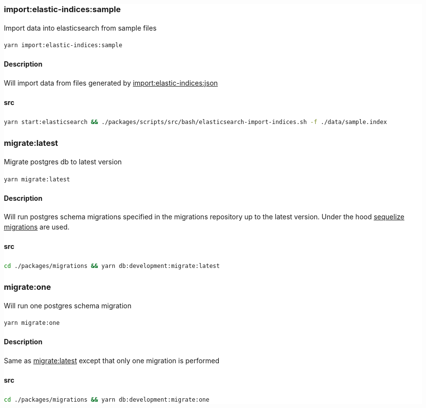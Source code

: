 ### import:elastic-indices:sample

Import data into elasticsearch from sample files

`yarn import:elastic-indices:sample`

#### Description

Will import data from files generated by
[import:elastic-indices:json](#import-elastic-indices-json)

#### src

```bash
yarn start:elasticsearch && ./packages/scripts/src/bash/elasticsearch-import-indices.sh -f ./data/sample.index
```

<a name="migrate-latest" />

### migrate:latest

Migrate postgres db to latest version

`yarn migrate:latest`

#### Description

Will run postgres schema migrations specified in the migrations repository up to
the latest version. Under the hood [sequelize
migrations](http://docs.sequelizejs.com/manual/migrations.html) are used.

#### src

```bash
cd ./packages/migrations && yarn db:development:migrate:latest
```

<a name="migrate-one" />

### migrate:one

Will run one postgres schema migration

`yarn migrate:one`

#### Description

Same as [migrate:latest](#migrate-latest) except that only one migration is
performed

#### src

```bash
cd ./packages/migrations && yarn db:development:migrate:one
```

<a name="migrate-undo-one" />
